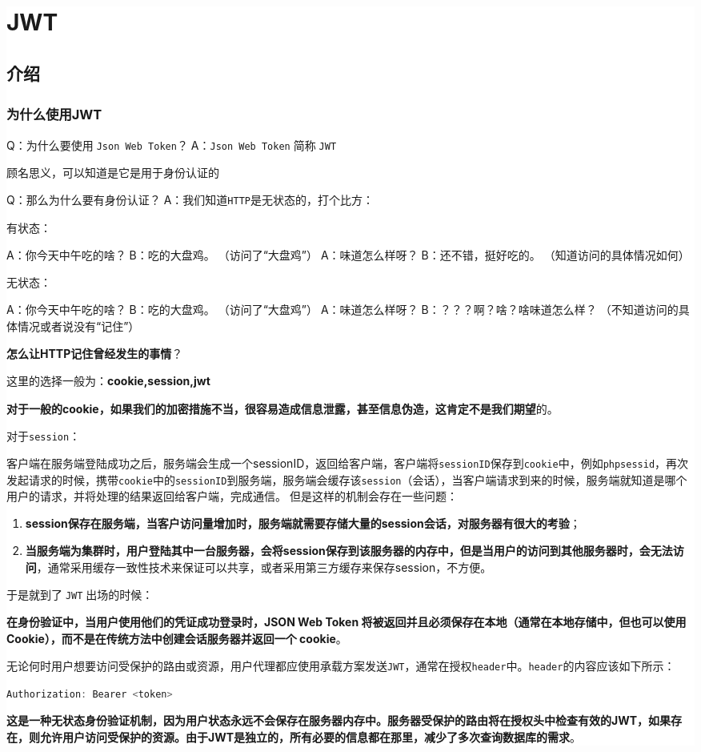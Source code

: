 # JWT

## 介绍

### 为什么使用JWT

Q：为什么要使用 `Json Web Token`？
A：`Json Web Token` 简称 `JWT`

顾名思义，可以知道是它是用于身份认证的

Q：那么为什么要有身份认证？
A：我们知道`HTTP`是无状态的，打个比方：

有状态：

A：你今天中午吃的啥？
B：吃的大盘鸡。        （访问了“大盘鸡”）
A：味道怎么样呀？
B：还不错，挺好吃的。   （知道访问的具体情况如何）

无状态：

A：你今天中午吃的啥？
B：吃的大盘鸡。         （访问了“大盘鸡”）
A：味道怎么样呀？
B：？？？啊？啥？啥味道怎么样？   （不知道访问的具体情况或者说没有“记住”）

**怎么让HTTP记住曾经发生的事情**？

这里的选择一般为：**cookie,session,jwt**

**对于一般的cookie，如果我们的加密措施不当，很容易造成信息泄露，甚至信息伪造，这肯定不是我们期望**的。

对于`session`：

客户端在服务端登陆成功之后，服务端会生成一个sessionID，返回给客户端，客户端将`sessionID`保存到`cookie`中，例如`phpsessid`，再次发起请求的时候，携带`cookie`中的`sessionID`到服务端，服务端会缓存该`session`（会话），当客户端请求到来的时候，服务端就知道是哪个用户的请求，并将处理的结果返回给客户端，完成通信。
但是这样的机制会存在一些问题：

1. **session保存在服务端，当客户访问量增加时，服务端就需要存储大量的session会话，对服务器有很大的考验**；

2. **当服务端为集群时，用户登陆其中一台服务器，会将session保存到该服务器的内存中，但是当用户的访问到其他服务器时，会无法访问**，通常采用缓存一致性技术来保证可以共享，或者采用第三方缓存来保存session，不方便。

于是就到了 `JWT` 出场的时候：

**在身份验证中，当用户使用他们的凭证成功登录时，JSON Web Token 将被返回并且必须保存在本地（通常在本地存储中，但也可以使用 Cookie），而不是在传统方法中创建会话服务器并返回一个 cookie**。

无论何时用户想要访问受保护的路由或资源，用户代理都应使用承载方案发送`JWT`，通常在授权`header`中。`header`的内容应该如下所示：

```java
Authorization: Bearer <token>
```

**这是一种无状态身份验证机制，因为用户状态永远不会保存在服务器内存中。服务器受保护的路由将在授权头中检查有效的JWT，如果存在，则允许用户访问受保护的资源。由于JWT是独立的，所有必要的信息都在那里，减少了多次查询数据库的需求**。

